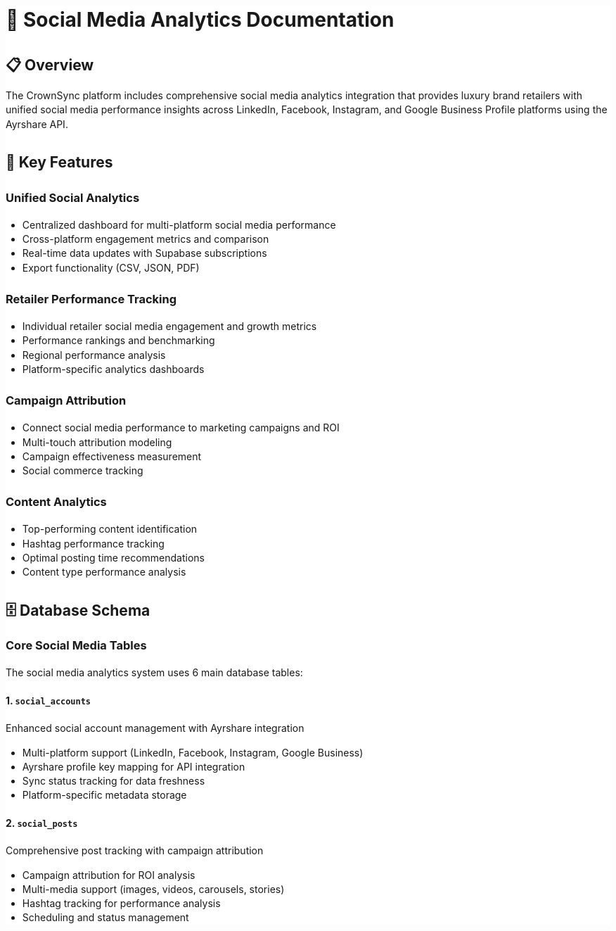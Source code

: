 # 📱 Social Media Analytics Documentation

## 📋 Overview

The CrownSync platform includes comprehensive social media analytics integration that provides luxury brand retailers with unified social media performance insights across LinkedIn, Facebook, Instagram, and Google Business Profile platforms using the Ayrshare API.

## 🎯 Key Features

### **Unified Social Analytics**
- Centralized dashboard for multi-platform social media performance
- Cross-platform engagement metrics and comparison
- Real-time data updates with Supabase subscriptions
- Export functionality (CSV, JSON, PDF)

### **Retailer Performance Tracking**
- Individual retailer social media engagement and growth metrics
- Performance rankings and benchmarking
- Regional performance analysis
- Platform-specific analytics dashboards

### **Campaign Attribution**
- Connect social media performance to marketing campaigns and ROI
- Multi-touch attribution modeling
- Campaign effectiveness measurement
- Social commerce tracking

### **Content Analytics**
- Top-performing content identification
- Hashtag performance tracking
- Optimal posting time recommendations
- Content type performance analysis

## 🗄️ Database Schema

### Core Social Media Tables

The social media analytics system uses 6 main database tables:

#### 1. `social_accounts`
Enhanced social account management with Ayrshare integration
- Multi-platform support (LinkedIn, Facebook, Instagram, Google Business)
- Ayrshare profile key mapping for API integration
- Sync status tracking for data freshness
- Platform-specific metadata storage

#### 2. `social_posts`
Comprehensive post tracking with campaign attribution
- Campaign attribution for ROI analysis
- Multi-media support (images, videos, carousels, stories)
- Hashtag tracking for performance analysis
- Scheduling and status management
